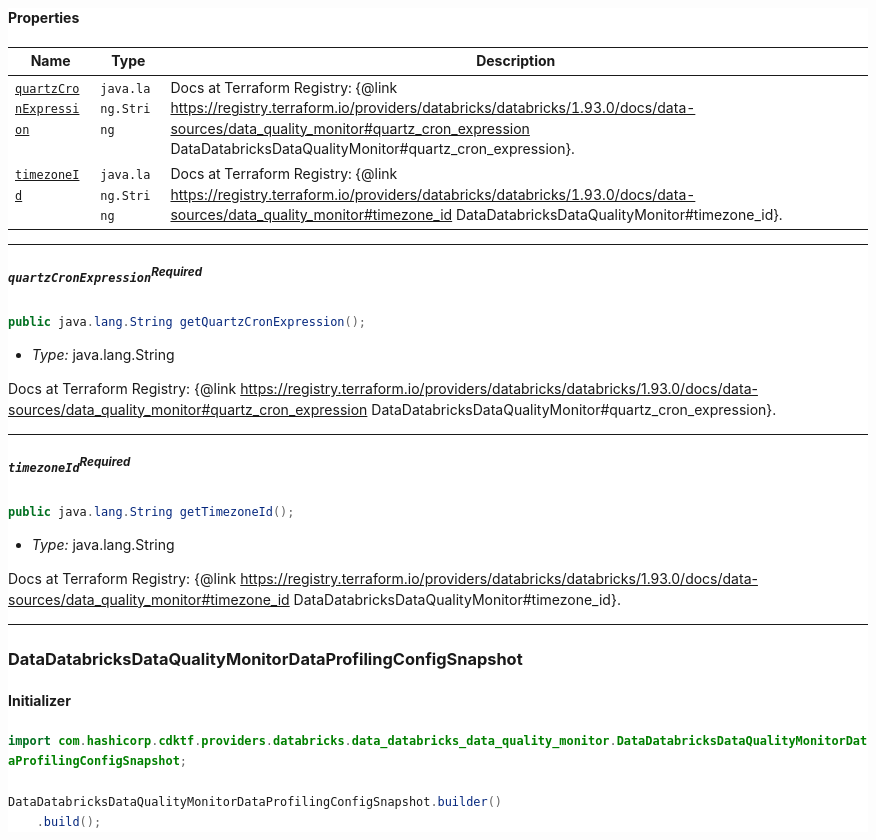 #### Properties <a name="Properties" id="Properties"></a>

| **Name** | **Type** | **Description** |
| --- | --- | --- |
| <code><a href="#@cdktf/provider-databricks.dataDatabricksDataQualityMonitor.DataDatabricksDataQualityMonitorDataProfilingConfigSchedule.property.quartzCronExpression">quartzCronExpression</a></code> | <code>java.lang.String</code> | Docs at Terraform Registry: {@link https://registry.terraform.io/providers/databricks/databricks/1.93.0/docs/data-sources/data_quality_monitor#quartz_cron_expression DataDatabricksDataQualityMonitor#quartz_cron_expression}. |
| <code><a href="#@cdktf/provider-databricks.dataDatabricksDataQualityMonitor.DataDatabricksDataQualityMonitorDataProfilingConfigSchedule.property.timezoneId">timezoneId</a></code> | <code>java.lang.String</code> | Docs at Terraform Registry: {@link https://registry.terraform.io/providers/databricks/databricks/1.93.0/docs/data-sources/data_quality_monitor#timezone_id DataDatabricksDataQualityMonitor#timezone_id}. |

---

##### `quartzCronExpression`<sup>Required</sup> <a name="quartzCronExpression" id="@cdktf/provider-databricks.dataDatabricksDataQualityMonitor.DataDatabricksDataQualityMonitorDataProfilingConfigSchedule.property.quartzCronExpression"></a>

```java
public java.lang.String getQuartzCronExpression();
```

- *Type:* java.lang.String

Docs at Terraform Registry: {@link https://registry.terraform.io/providers/databricks/databricks/1.93.0/docs/data-sources/data_quality_monitor#quartz_cron_expression DataDatabricksDataQualityMonitor#quartz_cron_expression}.

---

##### `timezoneId`<sup>Required</sup> <a name="timezoneId" id="@cdktf/provider-databricks.dataDatabricksDataQualityMonitor.DataDatabricksDataQualityMonitorDataProfilingConfigSchedule.property.timezoneId"></a>

```java
public java.lang.String getTimezoneId();
```

- *Type:* java.lang.String

Docs at Terraform Registry: {@link https://registry.terraform.io/providers/databricks/databricks/1.93.0/docs/data-sources/data_quality_monitor#timezone_id DataDatabricksDataQualityMonitor#timezone_id}.

---

### DataDatabricksDataQualityMonitorDataProfilingConfigSnapshot <a name="DataDatabricksDataQualityMonitorDataProfilingConfigSnapshot" id="@cdktf/provider-databricks.dataDatabricksDataQualityMonitor.DataDatabricksDataQualityMonitorDataProfilingConfigSnapshot"></a>

#### Initializer <a name="Initializer" id="@cdktf/provider-databricks.dataDatabricksDataQualityMonitor.DataDatabricksDataQualityMonitorDataProfilingConfigSnapshot.Initializer"></a>

```java
import com.hashicorp.cdktf.providers.databricks.data_databricks_data_quality_monitor.DataDatabricksDataQualityMonitorDataProfilingConfigSnapshot;

DataDatabricksDataQualityMonitorDataProfilingConfigSnapshot.builder()
    .build();
```
